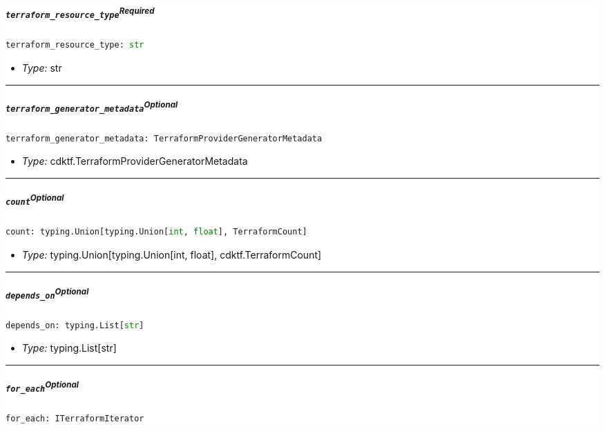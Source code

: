 ##### `terraform_resource_type`<sup>Required</sup> <a name="terraform_resource_type" id="@cdktf/provider-digitalocean.dataDigitaloceanSpacesBucketObject.DataDigitaloceanSpacesBucketObject.property.terraformResourceType"></a>

```python
terraform_resource_type: str
```

- *Type:* str

---

##### `terraform_generator_metadata`<sup>Optional</sup> <a name="terraform_generator_metadata" id="@cdktf/provider-digitalocean.dataDigitaloceanSpacesBucketObject.DataDigitaloceanSpacesBucketObject.property.terraformGeneratorMetadata"></a>

```python
terraform_generator_metadata: TerraformProviderGeneratorMetadata
```

- *Type:* cdktf.TerraformProviderGeneratorMetadata

---

##### `count`<sup>Optional</sup> <a name="count" id="@cdktf/provider-digitalocean.dataDigitaloceanSpacesBucketObject.DataDigitaloceanSpacesBucketObject.property.count"></a>

```python
count: typing.Union[typing.Union[int, float], TerraformCount]
```

- *Type:* typing.Union[typing.Union[int, float], cdktf.TerraformCount]

---

##### `depends_on`<sup>Optional</sup> <a name="depends_on" id="@cdktf/provider-digitalocean.dataDigitaloceanSpacesBucketObject.DataDigitaloceanSpacesBucketObject.property.dependsOn"></a>

```python
depends_on: typing.List[str]
```

- *Type:* typing.List[str]

---

##### `for_each`<sup>Optional</sup> <a name="for_each" id="@cdktf/provider-digitalocean.dataDigitaloceanSpacesBucketObject.DataDigitaloceanSpacesBucketObject.property.forEach"></a>

```python
for_each: ITerraformIterator
```

